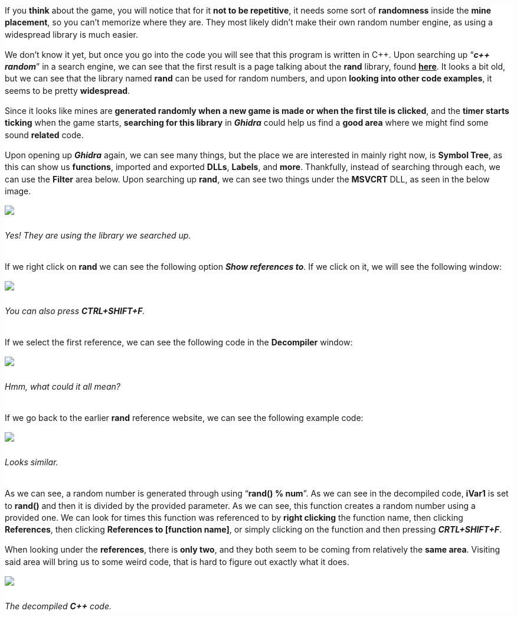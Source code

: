 If you **think** about the game, you will notice that for it **not to be repetitive**, it needs some sort of **randomness** inside the **mine placement**, so you can’t memorize where they are. They most likely didn’t make their own random number engine, as using a widespread library is much easier.

We don’t know it yet, but once you go into the code you will see that this program is written in C++. Upon searching up “**_c++ random_**” in a search engine, we can see that the first result is a page talking about the **rand** library, found [**here**](https://cplusplus.com/reference/cstdlib/rand/). It looks a bit old, but we can see that the library named **rand** can be used for random numbers, and upon **looking into other code examples**, it seems to be pretty **widespread**.

Since it looks like mines are **generated randomly when a new game is made or when the first tile is clicked**, and the **timer starts ticking** when the game starts, **searching for this library** in **_Ghidra_** could help us find a **good area** where we might find some sound **related** code.

Upon opening up **_Ghidra_** again, we can see many things, but the place we are interested in mainly right now, is **Symbol Tree**, as this can show us **functions**, imported and exported **DLLs**, **Labels**, and **more**. Thankfully, instead of searching through each, we can use the **Filter** area below. Upon searching up **rand**, we can see two things under the **MSVCRT** DLL, as seen in the below image.

![](https://github.com/merrittlj/merrittljblog/raw/main/assets/ghidrasymboltree.png)
###### _Yes! They are using the library we searched up._

If we right click on **rand** we can see the following option **_Show references to_**. If we click on it, we will see the following window:

![](https://github.com/merrittlj/merrittljblog/raw/main/assets/ghidrarandreferences.png)
###### _You can also press **CTRL+SHIFT+F**._

If we select the first reference, we can see the following code in the **Decompiler** window:

![](https://github.com/merrittlj/merrittljblog/raw/main/assets/ghidradecompiler.png)
###### _Hmm, what could it all mean?_

If we go back to the earlier **rand** reference website, we can see the following example code:

![](https://github.com/merrittlj/merrittljblog/raw/main/assets/randexample.png)
###### _Looks similar._

As we can see, a random number is generated through using “**rand() % num**”. As we can see in the decompiled code, **iVar1** is set to **rand()** and then it is divided by the provided parameter. As we can see, this function creates a random number using a provided one. We can look for times this function was referenced to by **right clicking** the function name, then clicking **References**, then clicking **References to \[function name\]**, or simply clicking on the function and then pressing **_CRTL+SHIFT+F_**.

When looking under the **references**, there is **only two**, and they both seem to be coming from relatively the **same area**. Visiting said area will bring us to some weird code, that is hard to figure out exactly what it does.

![](https://github.com/merrittlj/merrittljblog/raw/main/assets/ghidradecompiler1.png)
###### _The decompiled **C++** code._
